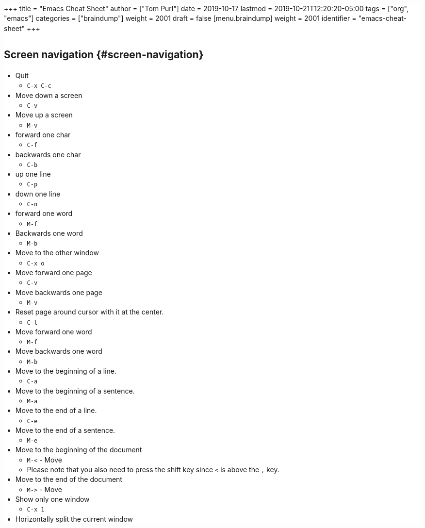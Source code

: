 +++
title = "Emacs Cheat Sheet"
author = ["Tom Purl"]
date = 2019-10-17
lastmod = 2019-10-21T12:20:20-05:00
tags = ["org", "emacs"]
categories = ["braindump"]
weight = 2001
draft = false
[menu.braindump]
  weight = 2001
  identifier = "emacs-cheat-sheet"
+++

## Screen navigation {#screen-navigation}

-   Quit
    -   `C-x C-c`
-   Move down a screen
    -   `C-v`
-   Move up a screen
    -   `M-v`
-   forward one char
    -   `C-f`
-   backwards one char
    -   `C-b`
-   up one line
    -   `C-p`
-   down one line
    -   `C-n`
-   forward one word
    -   `M-f`
-   Backwards one word
    -   `M-b`
-   Move to the other window
    -   `C-x o`
-   Move forward one page
    -   `C-v`
-   Move backwards one page
    -   `M-v`
-   Reset page around cursor with it at the center.
    -   `C-l`
-   Move forward one word
    -   `M-f`
-   Move backwards one word
    -   `M-b`
-   Move to the beginning of a line.
    -   `C-a`
-   Move to the beginning of a sentence.
    -   `M-a`
-   Move to the end of a line.
    -   `C-e`
-   Move to the end of a sentence.
    -   `M-e`
-   Move to the beginning of the document
    -   `M-<` - Move
    -   Please note that you also need to press the shift key since `<` is above
        the `,` key.
-   Move to the end of the document
    -   `M->` - Move
-   Show only one window
    -   `C-x 1`
-   Horizontally split the current window